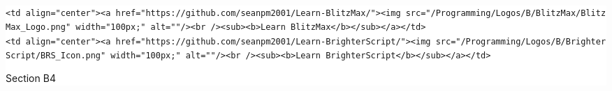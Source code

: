     <td align="center"><a href="https://github.com/seanpm2001/Learn-BlitzMax/"><img src="/Programming/Logos/B/BlitzMax/BlitzMax_Logo.png" width="100px;" alt=""/><br /><sub><b>Learn BlitzMax</b></sub></a></td>
    <td align="center"><a href="https://github.com/seanpm2001/Learn-BrighterScript/"><img src="/Programming/Logos/B/BrighterScript/BRS_Icon.png" width="100px;" alt=""/><br /><sub><b>Learn BrighterScript</b></sub></a></td>
  </tr> 
  
  
  <tr>
    <td align="center"><p>Section B4</p></td>